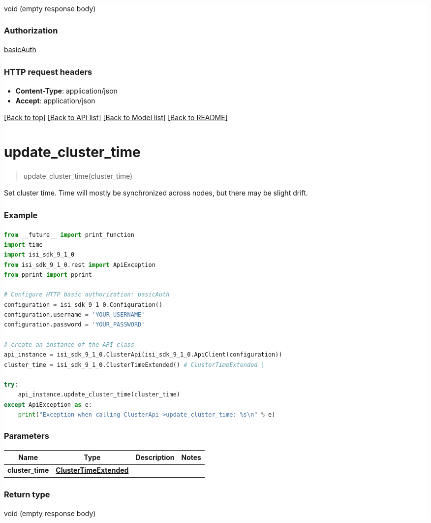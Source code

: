 void (empty response body)

### Authorization

[basicAuth](../README.md#basicAuth)

### HTTP request headers

 - **Content-Type**: application/json
 - **Accept**: application/json

[[Back to top]](#) [[Back to API list]](../README.md#documentation-for-api-endpoints) [[Back to Model list]](../README.md#documentation-for-models) [[Back to README]](../README.md)

# **update_cluster_time**
> update_cluster_time(cluster_time)



Set cluster time.  Time will mostly be synchronized across nodes, but there may be slight drift.

### Example
```python
from __future__ import print_function
import time
import isi_sdk_9_1_0
from isi_sdk_9_1_0.rest import ApiException
from pprint import pprint

# Configure HTTP basic authorization: basicAuth
configuration = isi_sdk_9_1_0.Configuration()
configuration.username = 'YOUR_USERNAME'
configuration.password = 'YOUR_PASSWORD'

# create an instance of the API class
api_instance = isi_sdk_9_1_0.ClusterApi(isi_sdk_9_1_0.ApiClient(configuration))
cluster_time = isi_sdk_9_1_0.ClusterTimeExtended() # ClusterTimeExtended | 

try:
    api_instance.update_cluster_time(cluster_time)
except ApiException as e:
    print("Exception when calling ClusterApi->update_cluster_time: %s\n" % e)
```

### Parameters

Name | Type | Description  | Notes
------------- | ------------- | ------------- | -------------
 **cluster_time** | [**ClusterTimeExtended**](ClusterTimeExtended.md)|  | 

### Return type

void (empty response body)
